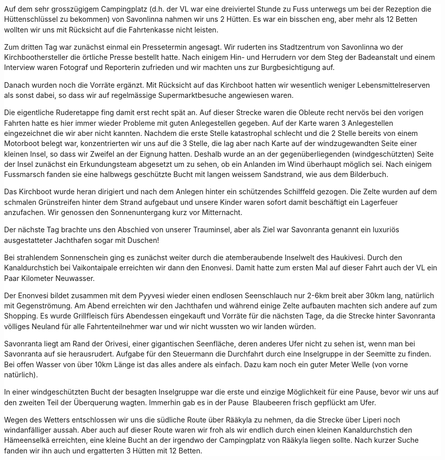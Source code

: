 Auf dem sehr grosszügigem Campingplatz (d.h. der VL war eine dreiviertel Stunde zu Fuss unterwegs um bei der Rezeption die Hüttenschlüssel zu bekommen) von Savonlinna nahmen wir uns 2 Hütten. Es war ein bisschen eng, aber mehr als 12 Betten wollten wir uns mit Rücksicht auf die Fahrtenkasse nicht leisten.

Zum dritten Tag war zunächst einmal ein Pressetermin angesagt. Wir ruderten ins Stadtzentrum von Savonlinna wo der Kirchboothersteller die örtliche Presse bestellt hatte. Nach einigem Hin- und Herrudern vor dem Steg der Badeanstalt und einem Interview waren Fotograf und Reporterin zufrieden und wir machten uns zur Burgbesichtigung auf.

Danach wurden noch die Vorräte ergänzt. Mit Rücksicht auf das Kirchboot hatten wir wesentlich weniger Lebensmittelreserven als sonst dabei, so dass wir auf regelmässige Supermarktbesuche angewiesen waren.

Die eigentliche Ruderetappe fing damit erst recht spät an. Auf dieser Strecke waren die Obleute recht nervös bei den vorigen Fahrten hatte es hier immer wieder Probleme mit guten Anlegestellen gegeben. Auf der Karte waren 3 Anlegestellen eingezeichnet die wir aber nicht kannten. Nachdem die erste Stelle katastrophal schlecht und die 2 Stelle bereits von einem Motorboot belegt war, konzentrierten wir uns auf die 3 Stelle, die lag aber nach Karte auf der windzugewandten Seite einer kleinen Insel, so dass wir Zweifel an der Eignung hatten. Deshalb wurde an an der gegenüberliegenden (windgeschützten) Seite der Insel zunächst ein Erkundungsteam abgesetzt um zu sehen, ob ein Anlanden im Wind überhaupt möglich sei. Nach einigem Fussmarsch fanden sie eine halbwegs geschützte Bucht mit langen weissem Sandstrand, wie aus dem Bilderbuch.

Das Kirchboot wurde heran dirigiert und nach dem Anlegen hinter ein schützendes Schilffeld gezogen. Die Zelte wurden auf dem schmalen Grünstreifen hinter dem Strand aufgebaut und unsere Kinder waren sofort damit beschäftigt ein Lagerfeuer anzufachen. Wir genossen den Sonnenuntergang kurz vor Mitternacht.

Der nächste Tag brachte uns den Abschied von unserer Trauminsel, aber als Ziel war Savonranta genannt ein luxuriös ausgestatteter Jachthafen sogar mit Duschen!

Bei strahlendem Sonnenschein ging es zunächst weiter durch die atemberaubende Inselwelt des Haukivesi. Durch den Kanaldurchstich bei Vaikontaipale erreichten wir dann den Enonvesi. Damit hatte zum ersten Mal auf dieser Fahrt auch der VL ein Paar Kilometer Neuwasser.

Der Enonvesi bildet zusammen mit dem Pyyvesi wieder einen endlosen Seenschlauch nur 2-6km breit aber 30km lang, natürlich mit Gegenströmung. Am Abend erreichten wir den Jachthafen und während einige Zelte aufbauten machten sich andere auf zum Shopping. Es wurde Grillfleisch fürs Abendessen eingekauft und Vorräte für die nächsten Tage, da die Strecke hinter Savonranta völliges Neuland für alle Fahrtenteilnehmer war und wir nicht wussten wo wir landen würden.

Savonranta liegt am Rand der Orivesi, einer gigantischen Seenfläche, deren anderes Ufer nicht zu sehen ist, wenn man bei Savonranta auf sie herausrudert. Aufgabe für den Steuermann die Durchfahrt durch eine Inselgruppe in der Seemitte zu finden. Bei offen Wasser von über 10km Länge ist das alles andere als einfach. Dazu kam noch ein guter Meter Welle (von vorne natürlich).

In einer windgeschützten Bucht der besagten Inselgruppe war die erste und einzige Möglichkeit für eine Pause, bevor wir uns auf den zweiten Teil der Überquerung wagten. Immerhin gab es in der Pause  Blaubeeren frisch gepflückt am Ufer.

Wegen des Wetters entschlossen wir uns die südliche Route über Rääkyla zu nehmen, da die Strecke über Liperi noch windanfälliger aussah. Aber auch auf dieser Route waren wir froh als wir endlich durch einen kleinen Kanaldurchstich den Hämeenselkä erreichten, eine kleine Bucht an der irgendwo der Campingplatz von Rääkyla liegen sollte. Nach kurzer Suche fanden wir ihn auch und ergatterten 3 Hütten mit 12 Betten.

